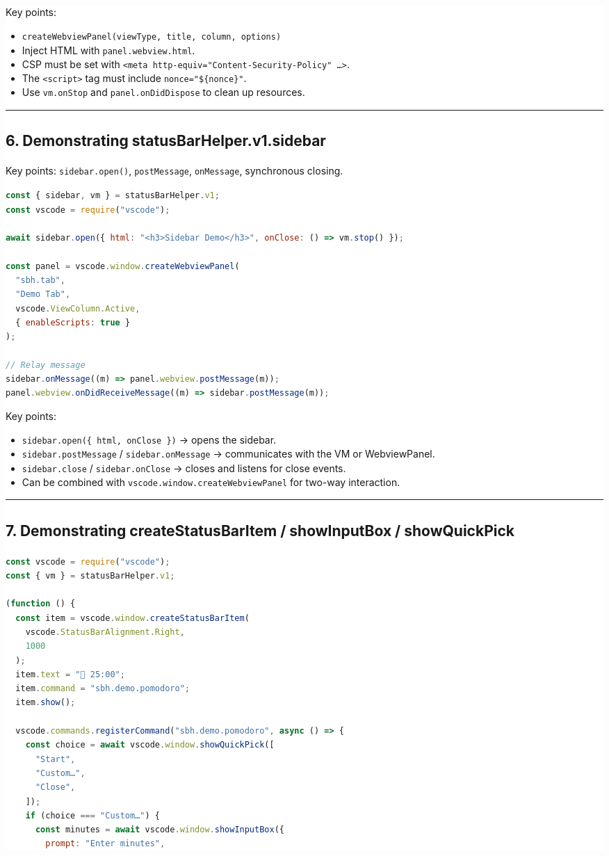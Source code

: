 Key points:

- `createWebviewPanel(viewType, title, column, options)`
- Inject HTML with `panel.webview.html`.
- CSP must be set with `<meta http-equiv="Content-Security-Policy" …>`.
- The `<script>` tag must include `nonce="${nonce}"`.
- Use `vm.onStop` and `panel.onDidDispose` to clean up resources.

---

## 6. Demonstrating statusBarHelper.v1.sidebar

Key points: `sidebar.open()`, `postMessage`, `onMessage`, synchronous closing.

```js
const { sidebar, vm } = statusBarHelper.v1;
const vscode = require("vscode");

await sidebar.open({ html: "<h3>Sidebar Demo</h3>", onClose: () => vm.stop() });

const panel = vscode.window.createWebviewPanel(
  "sbh.tab",
  "Demo Tab",
  vscode.ViewColumn.Active,
  { enableScripts: true }
);

// Relay message
sidebar.onMessage((m) => panel.webview.postMessage(m));
panel.webview.onDidReceiveMessage((m) => sidebar.postMessage(m));
```

Key points:

- `sidebar.open({ html, onClose })` → opens the sidebar.
- `sidebar.postMessage` / `sidebar.onMessage` → communicates with the VM or WebviewPanel.
- `sidebar.close` / `sidebar.onClose` → closes and listens for close events.
- Can be combined with `vscode.window.createWebviewPanel` for two-way interaction.

---

## 7. Demonstrating createStatusBarItem / showInputBox / showQuickPick

```js
const vscode = require("vscode");
const { vm } = statusBarHelper.v1;

(function () {
  const item = vscode.window.createStatusBarItem(
    vscode.StatusBarAlignment.Right,
    1000
  );
  item.text = "🍅 25:00";
  item.command = "sbh.demo.pomodoro";
  item.show();

  vscode.commands.registerCommand("sbh.demo.pomodoro", async () => {
    const choice = await vscode.window.showQuickPick([
      "Start",
      "Custom…",
      "Close",
    ]);
    if (choice === "Custom…") {
      const minutes = await vscode.window.showInputBox({
        prompt: "Enter minutes",
```